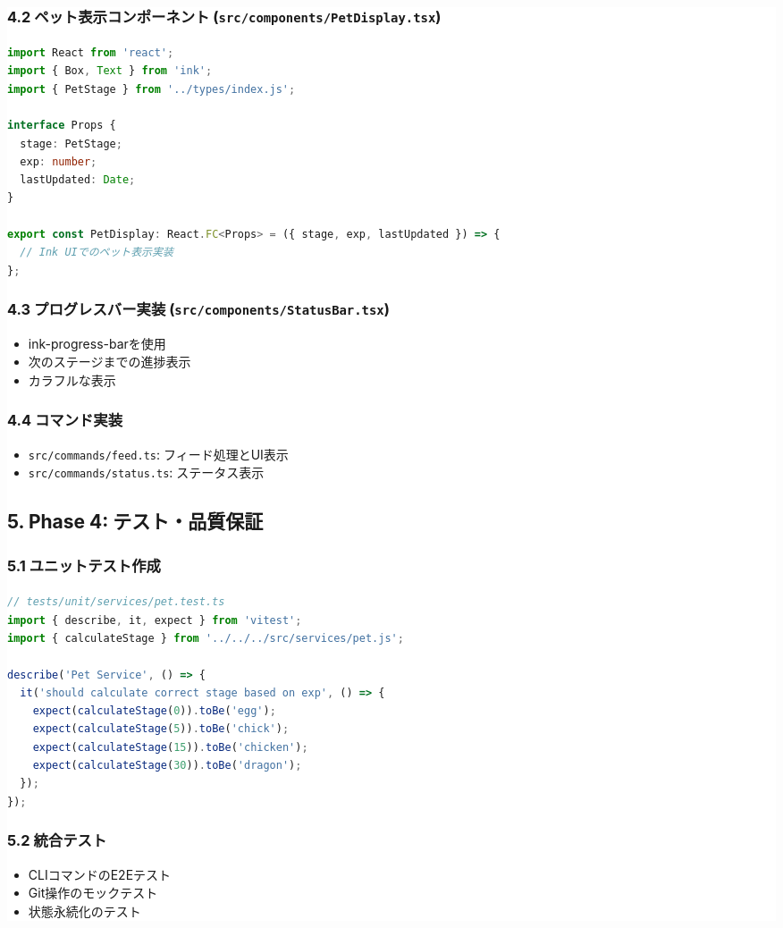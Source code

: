 ### 4.2 ペット表示コンポーネント (`src/components/PetDisplay.tsx`)

```typescript
import React from 'react';
import { Box, Text } from 'ink';
import { PetStage } from '../types/index.js';

interface Props {
  stage: PetStage;
  exp: number;
  lastUpdated: Date;
}

export const PetDisplay: React.FC<Props> = ({ stage, exp, lastUpdated }) => {
  // Ink UIでのペット表示実装
};
```

### 4.3 プログレスバー実装 (`src/components/StatusBar.tsx`)

- ink-progress-barを使用
- 次のステージまでの進捗表示
- カラフルな表示

### 4.4 コマンド実装

- `src/commands/feed.ts`: フィード処理とUI表示
- `src/commands/status.ts`: ステータス表示

## 5. Phase 4: テスト・品質保証

### 5.1 ユニットテスト作成

```typescript
// tests/unit/services/pet.test.ts
import { describe, it, expect } from 'vitest';
import { calculateStage } from '../../../src/services/pet.js';

describe('Pet Service', () => {
  it('should calculate correct stage based on exp', () => {
    expect(calculateStage(0)).toBe('egg');
    expect(calculateStage(5)).toBe('chick');
    expect(calculateStage(15)).toBe('chicken');
    expect(calculateStage(30)).toBe('dragon');
  });
});
```

### 5.2 統合テスト

- CLIコマンドのE2Eテスト
- Git操作のモックテスト
- 状態永続化のテスト
